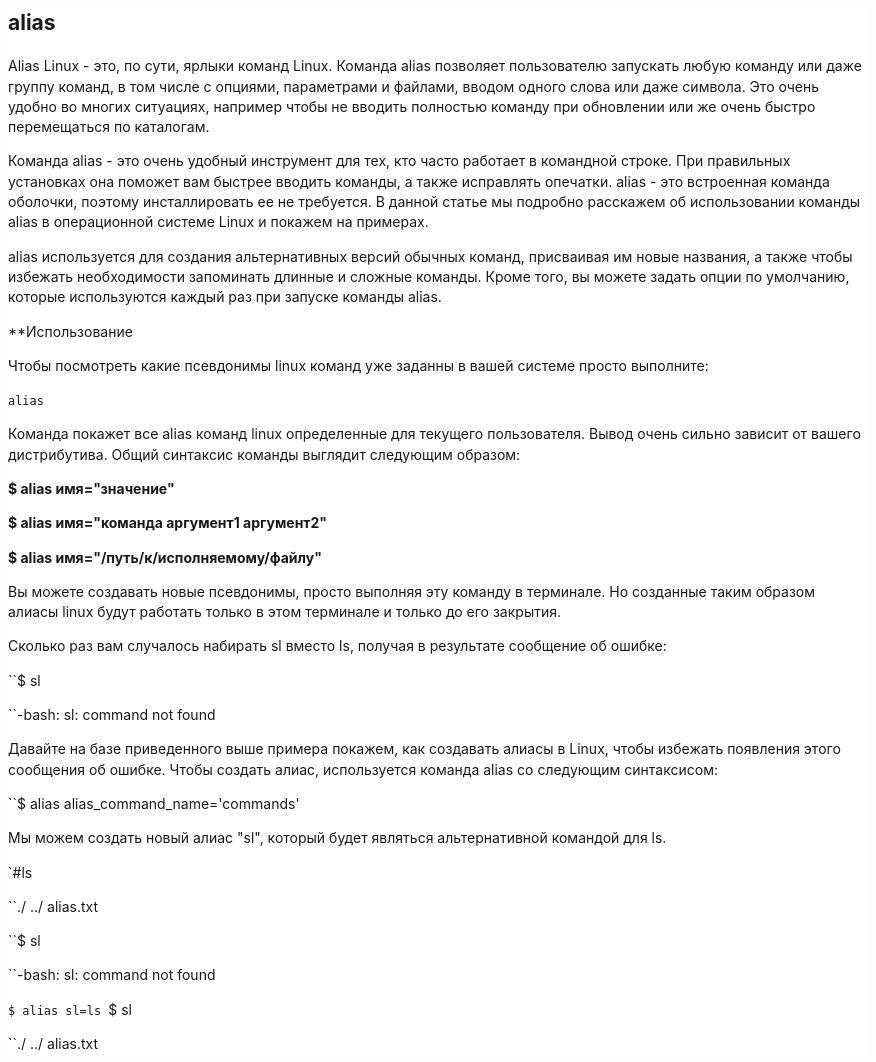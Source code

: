 ## alias

Alias Linux - это, по сути, ярлыки команд Linux. Команда alias позволяет пользователю запускать любую команду или даже группу команд, в том числе с опциями, параметрами и файлами, вводом одного слова или даже символа. Это очень удобно во многих ситуациях, например чтобы не вводить полностью команду при обновлении или же очень быстро перемещаться по каталогам.

Команда alias - это очень удобный инструмент для тех, кто часто работает в командной строке. При правильных установках она поможет вам быстрее вводить команды, а также исправлять опечатки. alias - это встроенная команда оболочки, поэтому инсталлировать ее не требуется. В данной статье мы подробно расскажем об использовании команды alias в операционной системе Linux и покажем на примерах.

alias используется для создания альтернативных версий обычных команд, присваивая им новые названия, а также чтобы избежать необходимости запоминать длинные и сложные команды. Кроме того, вы можете задать опции по умолчанию, которые используются каждый раз при запуске команды alias.

**Использование

Чтобы посмотреть какие псевдонимы linux команд уже заданны в вашей системе просто выполните:

`alias`


Команда покажет все alias команд linux определенные для текущего пользователя. Вывод очень сильно зависит от вашего дистрибутива. Общий синтаксис команды выглядит следующим образом:

**$ alias имя="значение"**

**$ alias имя="команда аргумент1 аргумент2"**

**$ alias имя="/путь/к/исполняемому/файлу"**

Вы можете создавать новые псевдонимы, просто выполняя эту команду в терминале. Но созданные таким образом алиасы linux будут работать только в этом терминале и только до его закрытия.

Сколько раз вам случалось набирать sl вместо ls, получая в результате сообщение об ошибке:

``$ sl

``-bash: sl: command not found

Давайте на базе приведенного выше примера покажем, как создавать алиасы в Linux, чтобы избежать появления этого сообщения об ошибке. Чтобы создать алиас, используется команда alias со следующим синтаксисом:

``$ alias alias_command_name='commands'

Мы можем создать новый алиас "sl", который будет являться альтернативной командой для ls.

`#ls

``./  ../  alias.txt

``$ sl

``-bash: sl: command not found

``$ alias sl=ls
``$ sl

``./  ../  alias.txt
